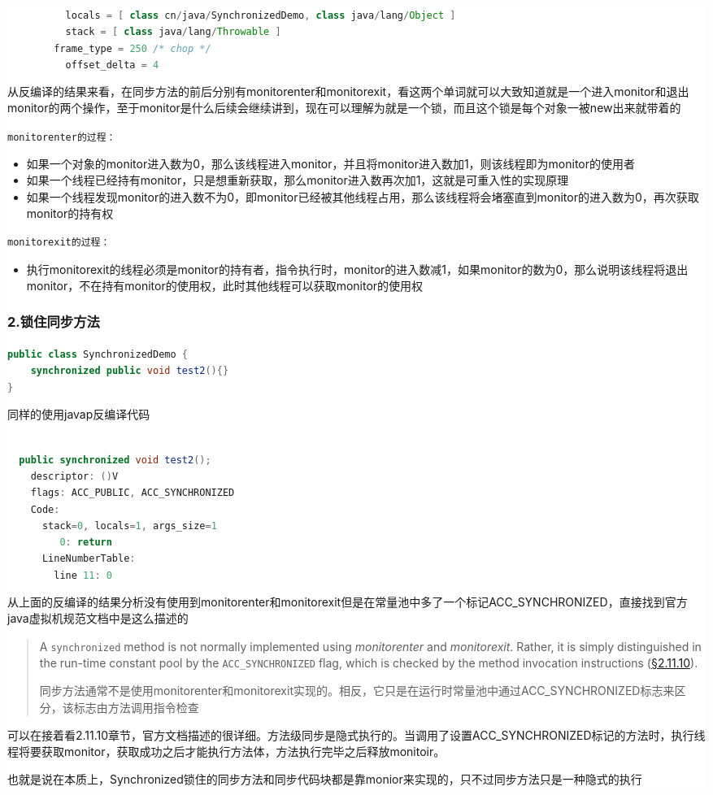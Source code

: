 ```java
          locals = [ class cn/java/SynchronizedDemo, class java/lang/Object ]
          stack = [ class java/lang/Throwable ]
        frame_type = 250 /* chop */
          offset_delta = 4
```

从反编译的结果来看，在同步方法的前后分别有monitorenter和monitorexit，看这两个单词就可以大致知道就是一个进入monitor和退出monitor的两个操作，至于monitor是什么后续会继续讲到，现在可以理解为就是一个锁，而且这个锁是每个对象一被new出来就带着的

`monitorenter的过程：`

- 如果一个对象的monitor进入数为0，那么该线程进入monitor，并且将monitor进入数加1，则该线程即为monitor的使用者
- 如果一个线程已经持有monitor，只是想重新获取，那么monitor进入数再次加1，这就是可重入性的实现原理
- 如果一个线程发现monitor的进入数不为0，即monitor已经被其他线程占用，那么该线程将会堵塞直到monitor的进入数为0，再次获取monitor的持有权

`monitorexit的过程：`

- 执行monitorexit的线程必须是monitor的持有者，指令执行时，monitor的进入数减1，如果monitor的数为0，那么说明该线程将退出monitor，不在持有monitor的使用权，此时其他线程可以获取monitor的使用权

### 2.锁住同步方法

```java
public class SynchronizedDemo {
    synchronized public void test2(){}
}
```

同样的使用javap反编译代码

```java

  public synchronized void test2();
    descriptor: ()V
    flags: ACC_PUBLIC, ACC_SYNCHRONIZED
    Code:
      stack=0, locals=1, args_size=1
         0: return
      LineNumberTable:
        line 11: 0
```

从上面的反编译的结果分析没有使用到monitorenter和monitorexit但是在常量池中多了一个标记ACC_SYNCHRONIZED，直接找到官方java虚拟机规范文档中是这么描述的

> A `synchronized` method is not normally implemented using *monitorenter* and *monitorexit*. Rather, it is simply distinguished in the run-time constant pool by the `ACC_SYNCHRONIZED` flag, which is checked by the method invocation instructions ([§2.11.10](https://docs.oracle.com/javase/specs/jvms/se8/html/jvms-2.html#jvms-2.11.10)).
>
> 同步方法通常不是使用monitorenter和monitorexit实现的。相反，它只是在运行时常量池中通过ACC_SYNCHRONIZED标志来区分，该标志由方法调用指令检查



可以在接着看2.11.10章节，官方文档描述的很详细。方法级同步是隐式执行的。当调用了设置ACC_SYNCHRONIZED标记的方法时，执行线程将要获取monitor，获取成功之后才能执行方法体，方法执行完毕之后释放monitoir。

也就是说在本质上，Synchronized锁住的同步方法和同步代码块都是靠monior来实现的，只不过同步方法只是一种隐式的执行
